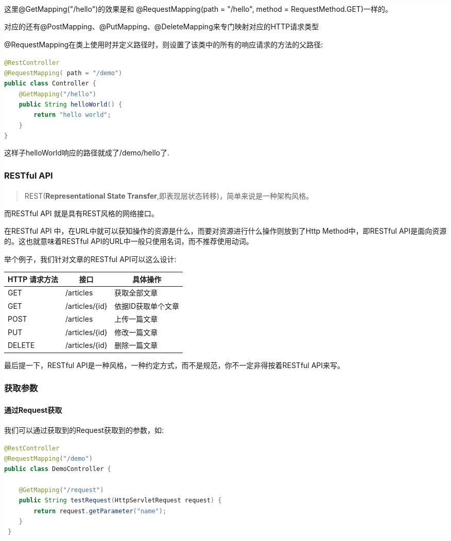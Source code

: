 这里@GetMapping("/hello")的效果是和 @RequestMapping(path = "/hello", method = RequestMethod.GET)一样的。

对应的还有@PostMapping、@PutMapping、@DeleteMapping来专门映射对应的HTTP请求类型



@RequestMapping在类上使用时并定义路径时，则设置了该类中的所有的响应请求的方法的父路径:

```java
@RestController
@RequestMapping( path = "/demo")
public class Controller {
    @GetMapping("/hello")
    public String helloWorld() {
        return "hello world";
    }
}
```

这样子helloWorld响应的路径就成了/demo/hello了.

### RESTful API

> REST(**Representational State Transfer**,即表现层状态转移)，简单来说是一种架构风格。

而RESTful API 就是具有REST风格的网络接口。

在RESTful API 中，在URL中就可以获知操作的资源是什么，而要对资源进行什么操作则放到了Http Method中，即RESTful API是面向资源的。这也就意味着RESTful API的URL中一般只使用名词，而不推荐使用动词。

举个例子，我们针对文章的RESTful API可以这么设计:

| HTTP 请求方法 | 接口           | 具体操作           |
| ------------- | -------------- | ------------------ |
| GET           | /articles      | 获取全部文章       |
| GET           | /articles/{id} | 依据ID获取单个文章 |
| POST          | /articles      | 上传一篇文章       |
| PUT           | /articles/{id} | 修改一篇文章       |
| DELETE        | /articles/{id} | 删除一篇文章       |

最后提一下，RESTful API是一种风格，一种约定方式，而不是规范，你不一定非得按着RESTful API来写。

### 获取参数

#### 通过Request获取

我们可以通过获取到的Request获取到的参数，如:

```java
@RestController
@RequestMapping("/demo")
public class DemoController {

    @GetMapping("/request")
    public String testRequest(HttpServletRequest request) {
        return request.getParameter("name");
    }
 }
```
